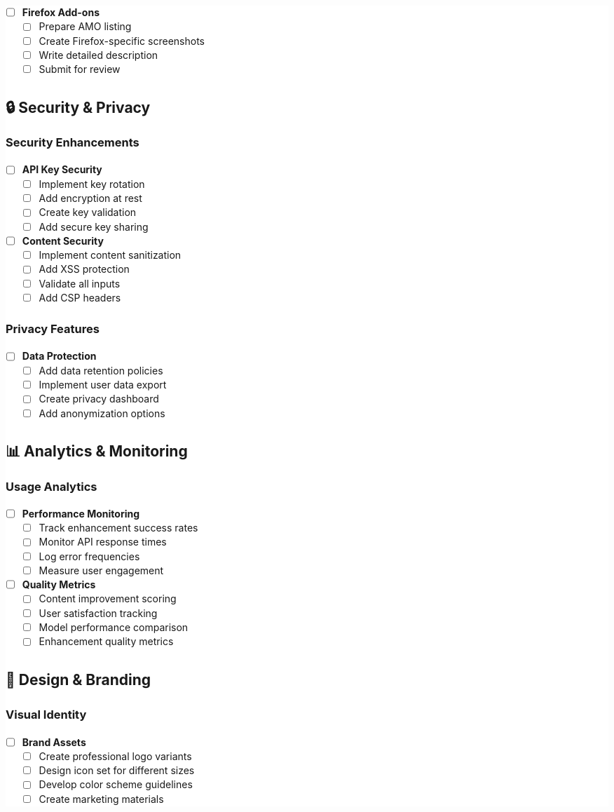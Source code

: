 - [ ] **Firefox Add-ons**
  - [ ] Prepare AMO listing
  - [ ] Create Firefox-specific screenshots
  - [ ] Write detailed description
  - [ ] Submit for review

## 🔒 Security & Privacy

### Security Enhancements
- [ ] **API Key Security**
  - [ ] Implement key rotation
  - [ ] Add encryption at rest
  - [ ] Create key validation
  - [ ] Add secure key sharing

- [ ] **Content Security**
  - [ ] Implement content sanitization
  - [ ] Add XSS protection
  - [ ] Validate all inputs
  - [ ] Add CSP headers

### Privacy Features
- [ ] **Data Protection**
  - [ ] Add data retention policies
  - [ ] Implement user data export
  - [ ] Create privacy dashboard
  - [ ] Add anonymization options

## 📊 Analytics & Monitoring

### Usage Analytics
- [ ] **Performance Monitoring**
  - [ ] Track enhancement success rates
  - [ ] Monitor API response times
  - [ ] Log error frequencies
  - [ ] Measure user engagement

- [ ] **Quality Metrics**
  - [ ] Content improvement scoring
  - [ ] User satisfaction tracking
  - [ ] Model performance comparison
  - [ ] Enhancement quality metrics

## 🎨 Design & Branding

### Visual Identity
- [ ] **Brand Assets**
  - [ ] Create professional logo variants
  - [ ] Design icon set for different sizes
  - [ ] Develop color scheme guidelines
  - [ ] Create marketing materials
